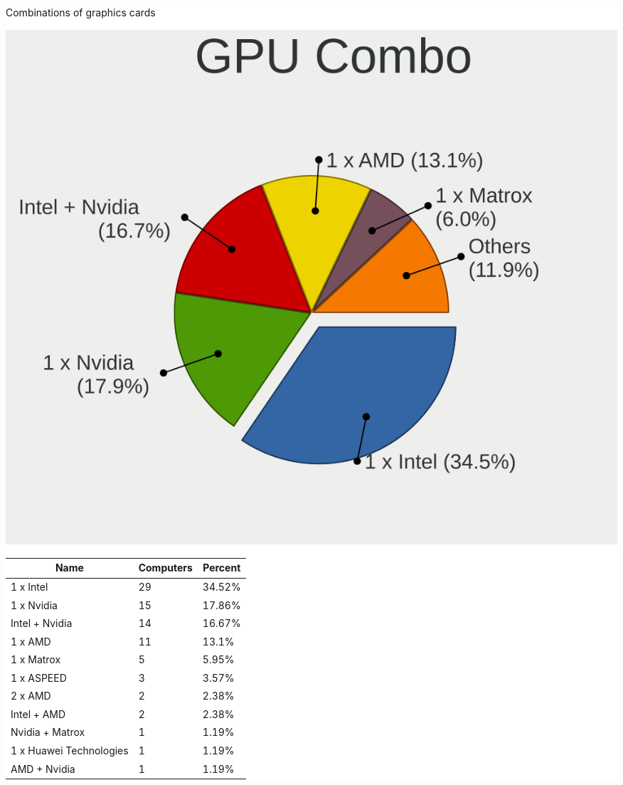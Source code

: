 Combinations of graphics cards

![GPU Combo](./images/pie_chart/gpu_combo.svg)


| Name                    | Computers | Percent |
|-------------------------|-----------|---------|
| 1 x Intel               | 29        | 34.52%  |
| 1 x Nvidia              | 15        | 17.86%  |
| Intel + Nvidia          | 14        | 16.67%  |
| 1 x AMD                 | 11        | 13.1%   |
| 1 x Matrox              | 5         | 5.95%   |
| 1 x ASPEED              | 3         | 3.57%   |
| 2 x AMD                 | 2         | 2.38%   |
| Intel + AMD             | 2         | 2.38%   |
| Nvidia + Matrox         | 1         | 1.19%   |
| 1 x Huawei Technologies | 1         | 1.19%   |
| AMD + Nvidia            | 1         | 1.19%   |
